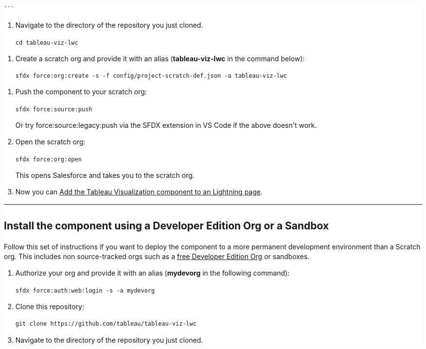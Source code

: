     ```

1. Navigate to the directory of the repository you just cloned.

    ```
    cd tableau-viz-lwc

    ```

1) Create a scratch org and provide it with an alias (**tableau-viz-lwc** in the command below):

    ```
    sfdx force:org:create -s -f config/project-scratch-def.json -a tableau-viz-lwc

    ```

1. Push the component to your scratch org:

    ```
    sfdx force:source:push
    ```

    Or try force:source:legacy:push via the SFDX extension in VS Code if the above doesn't work.

1. Open the scratch org:

    ```
    sfdx force:org:open

    ```

    This opens Salesforce and takes you to the scratch org.

1. Now you can [Add the Tableau Visualization component to an Lightning page](#add-the-tableau-visualization-component-to-a-lightning-page).

---

## Install the component using a Developer Edition Org or a Sandbox

Follow this set of instructions if you want to deploy the component to a more permanent development environment than a Scratch org.
This includes non source-tracked orgs such as a [free Developer Edition Org](https://developer.salesforce.com/signup) or sandboxes.

1. Authorize your org and provide it with an alias (**mydevorg** in the following command):

    ```
    sfdx force:auth:web:login -s -a mydevorg
    ```

1. Clone this repository:

    ```
    git clone https://github.com/tableau/tableau-viz-lwc

    ```

1. Navigate to the directory of the repository you just cloned.

